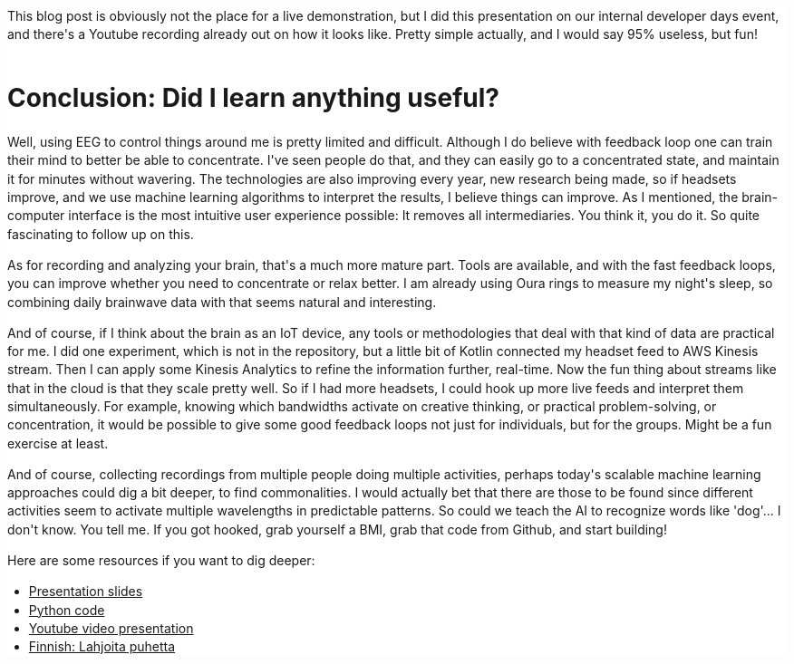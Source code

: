 This blog post is obviously not the place for a live demonstration, but I did this presentation on our internal developer days event, and there's a Youtube recording already out on how it looks like. Pretty simple actually, and I would say 95% useless, but fun!

# Conclusion: Did I learn anything useful?

Well, using EEG to control things around me is pretty limited and difficult. Although I do believe with feedback loop one can train their mind to better be able to concentrate. I've seen people do that, and they can easily go to a concentrated state, and maintain it for minutes without wavering. The technologies are also improving every year, new research being made, so if headsets improve, and we use machine learning algorithms to interpret the results, I believe things can improve. As I mentioned, the brain-computer interface is the most intuitive user experience possible: It removes all intermediaries. You think it, you do it. So quite fascinating to follow up on this.

As for recording and analyzing your brain, that's a much more mature part. Tools are available, and with the fast feedback loops, you can improve whether you need to concentrate or relax better. I am already using Oura rings to measure my night's sleep, so combining daily brainwave data with that seems natural and interesting.

And of course, if I think about the brain as an IoT device, any tools or methodologies that deal with that kind of data are practical for me. I did one experiment, which is not in the repository, but a little bit of Kotlin connected my headset feed to AWS Kinesis stream. Then I can apply some Kinesis Analytics to refine the information further, real-time. Now the fun thing about streams like that in the cloud is that they scale pretty well. So if I had more headsets, I could hook up more live feeds and interpret them simultaneously. For example, knowing which bandwidths activate on creative thinking, or practical problem-solving, or concentration, it would be possible to give some good feedback loops not just for individuals, but for the groups. Might be a fun exercise at least. 

And of course, collecting recordings from multiple people doing multiple activities, perhaps today's scalable machine learning approaches could dig a bit deeper, to find commonalities. I would actually bet that there are those to be found since different activities seem to activate multiple wavelengths in predictable patterns. So could we teach the AI to recognize words like 'dog'... I don't know. You tell me. If you got hooked, grab yourself a BMI, grab that code from Github, and start building!

Here are some resources if you want to dig deeper:

- [Presentation slides](https://www.slideshare.net/crystoll/your-brain-on-java)
- [Python code](https://github.com/crystoll/projectillithid)
- [Youtube video presentation](https://www.youtube.com/watch?v=9l0tSy_u98E)
- [Finnish: Lahjoita puhetta](https://yle.fi/aihe/lahjoita-puhetta)